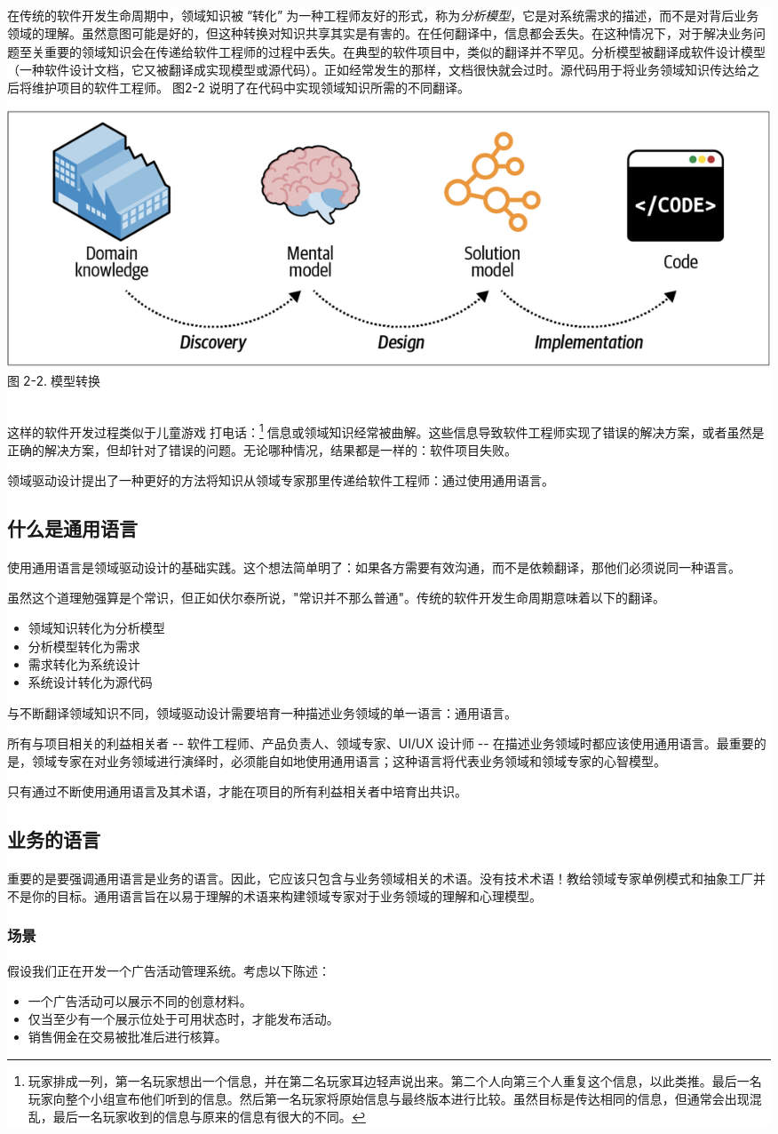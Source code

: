 
在传统的软件开发生命周期中，领域知识被 “转化” 为一种工程师友好的形式，称为*分析模型*，它是对系统需求的描述，而不是对背后业务领域的理解。虽然意图可能是好的，但这种转换对知识共享其实是有害的。在任何翻译中，信息都会丢失。在这种情况下，对于解决业务问题至关重要的领域知识会在传递给软件工程师的过程中丢失。在典型的软件项目中，类似的翻译并不罕见。分析模型被翻译成软件设计模型（一种软件设计文档，它又被翻译成实现模型或源代码）。正如经常发生的那样，文档很快就会过时。源代码用于将业务领域知识传达给之后将维护项目的软件工程师。 图2-2 说明了在代码中实现领域知识所需的不同翻译。

<img src=images/figure2-2.png />
图 2-2. 模型转换 <br><br>

这样的软件开发过程类似于儿童游戏 打电话：[^3] 信息或领域知识经常被曲解。这些信息导致软件工程师实现了错误的解决方案，或者虽然是正确的解决方案，但却针对了错误的问题。无论哪种情况，结果都是一样的：软件项目失败。

领域驱动设计提出了一种更好的方法将知识从领域专家那里传递给软件工程师：通过使用通用语言。

## 什么是通用语言
使用通用语言是领域驱动设计的基础实践。这个想法简单明了：如果各方需要有效沟通，而不是依赖翻译，那他们必须说同一种语言。

虽然这个道理勉强算是个常识，但正如伏尔泰所说，"常识并不那么普通"。传统的软件开发生命周期意味着以下的翻译。

* 领域知识转化为分析模型
* 分析模型转化为需求
* 需求转化为系统设计
* 系统设计转化为源代码

与不断翻译领域知识不同，领域驱动设计需要培育一种描述业务领域的单一语言：通用语言。

所有与项目相关的利益相关者 -- 软件工程师、产品负责人、领域专家、UI/UX 设计师 -- 在描述业务领域时都应该使用通用语言。最重要的是，领域专家在对业务领域进行演绎时，必须能自如地使用通用语言；这种语言将代表业务领域和领域专家的心智模型。

只有通过不断使用通用语言及其术语，才能在项目的所有利益相关者中培育出共识。

## 业务的语言
重要的是要强调通用语言是业务的语言。因此，它应该只包含与业务领域相关的术语。没有技术术语！教给领域专家单例模式和抽象工厂并不是你的目标。通用语言旨在以易于理解的术语来构建领域专家对于业务领域的理解和心理模型。

### 场景
假设我们正在开发一个广告活动管理系统。考虑以下陈述：

* 一个广告活动可以展示不同的创意材料。
* 仅当至少有一个展示位处于可用状态时，才能发布活动。
* 销售佣金在交易被批准后进行核算。


[^1]: Brandolini, Alberto. 《介绍事件风暴》Leanpub。
[^2]: Sudhakar, Goparaju Purna. (2012). "软件项目的关键成功因素模型"。企业信息管理杂志，25(6), 537-558。
[^3]: 玩家排成一列，第一名玩家想出一个信息，并在第二名玩家耳边轻声说出来。第二个人向第三个人重复这个信息，以此类推。最后一名玩家向整个小组宣布他们听到的信息。然后第一名玩家将原始信息与最终版本进行比较。虽然目标是传达相同的信息，但通常会出现混乱，最后一名玩家收到的信息与原来的信息有很大的不同。
[^4]: 谦卑的程序员(The Humble Programmer)(https://oreil.ly/LXd4W)
[^5]: 但请不要误以为领域专家会编写 Gherkin 测试。